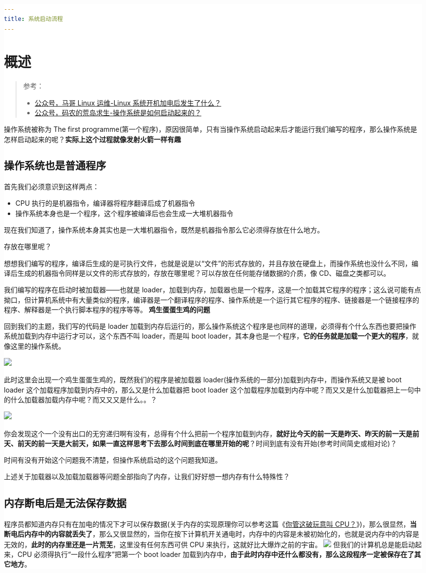 ```yaml
---
title: 系统启动流程
---
```


# 概述

> 参考：
> - [公众号，马哥 Linux 运维-Linux 系统开机加电后发生了什么？](https://mp.weixin.qq.com/s/hItVJbvxN2DHkb1rwYSltA)
> - [公众号，码农的荒岛求生-操作系统是如何启动起来的？](https://mp.weixin.qq.com/s/QDjAIzas5EXQ24-NfTU3TQ)

操作系统被称为 The first programme(第一个程序)，原因很简单，只有当操作系统启动起来后才能运行我们编写的程序，那么操作系统是怎样启动起来的呢？**实际上这个过程就像发射火箭一样有趣**

## 操作系统也是普通程序

首先我们必须意识到这样两点：

- CPU 执行的是机器指令，编译器将程序翻译后成了机器指令
- 操作系统本身也是一个程序，这个程序被编译后也会生成一大堆机器指令

现在我们知道了，操作系统本身其实也是一大堆机器指令，既然是机器指令那么它必须得存放在什么地方。

存放在哪里呢？

想想我们编写的程序，编译后生成的是可执行文件，也就是说是以“文件”的形式存放的，并且存放在硬盘上，而操作系统也没什么不同，编译后生成的机器指令同样是以文件的形式存放的，存放在哪里呢？可以存放在任何能存储数据的介质，像 CD、磁盘之类都可以。

我们编写的程序在启动时被加载器——也就是 loader，加载到内存，加载器也是一个程序，这是一个加载其它程序的程序；这么说可能有点拗口，但计算机系统中有大量类似的程序，编译器是一个翻译程序的程序、操作系统是一个运行其它程序的程序、链接器是一个链接程序的程序、解释器是一个执行脚本程序的程序等等。
**鸡生蛋蛋生鸡的问题**

回到我们的主题，我们写的代码是 loader 加载到内存后运行的，那么操作系统这个程序是也同样的道理，必须得有个什么东西也要把操作系统加载到内存中运行才可以，这个东西不叫 loader，而是叫 boot loader，其本身也是一个程序，**它的任务就是加载一个更大的程序**，就像这里的操作系统。

![](https://notes-learning.oss-cn-beijing.aliyuncs.com/id9gn1/1648429100745-ceca564f-ccaf-4249-83c4-03637c50eb6f.png)

此时这里会出现一个鸡生蛋蛋生鸡的，既然我们的程序是被加载器 loader(操作系统的一部分)加载到内存中，而操作系统又是被 boot loader 这个加载程序加载到内存中的，那么又是什么加载器把 boot loader 这个加载程序加载到内存中呢？而又又是什么加载器把上一句中的什么加载器加载内存中呢？而又又又是什么。。？

![](https://notes-learning.oss-cn-beijing.aliyuncs.com/id9gn1/1648429100748-550bd283-9b49-4e33-9791-a47013d74bca.png)

你会发现这个一个没有出口的无穷递归啊有没有，总得有个什么把前一个程序加载到内存，**就好比今天的前一天是昨天、昨天的前一天是前天、前天的前一天是大前天，如果一直这样思考下去那么时间到底在哪里开始的呢**？时间到底有没有开始(参考时间简史或相对论)？

时间有没有开始这个问题我不清楚，但操作系统启动的这个问题我知道。

上述关于加载器以及加载加载器等问题全部指向了内存，让我们好好想一想内存有什么特殊性？

## 内存断电后是无法保存数据

程序员都知道内存只有在加电的情况下才可以保存数据(关于内存的实现原理你可以参考这篇《[你管这破玩意叫 CPU？](http://mp.weixin.qq.com/s?__biz=Mzg4OTYzODM4Mw==&mid=2247485736&idx=1&sn=a70558b5200e840ef251e19a2eef099b&chksm=cfe995a8f89e1cbe8fab1240515f35ec90fb520d122ec60761b71a8664ae3af390689be370aa&scene=21#wechat_redirect)》)，那么很显然，**当断电后内存中的内容就丢失了**，那么又很显然的，当你在按下计算机开关通电时，内存中的内容是未被初始化的，也就是说内存中的内容是无效的，**此时的内存里还是一片荒芜**，这里没有任何东西可供 CPU 来执行，这就好比大爆炸之前的宇宙。
![](https://notes-learning.oss-cn-beijing.aliyuncs.com/id9gn1/1648429100787-22b14442-38f8-43b5-9e92-0cd8bc048d40.png)
但我们的计算机总是能启动起来，CPU 必须得执行“一段什么程序”把第一个 boot loader 加载到内存中，**由于此时内存中还什么都没有，那么这段程序一定被保存在了其它地方**。
